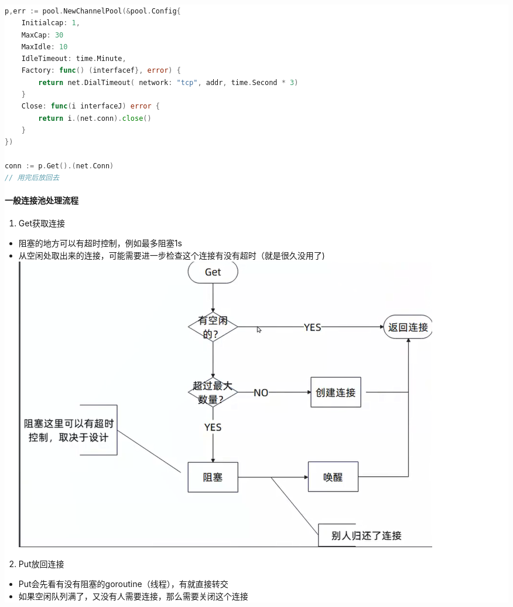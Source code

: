 

```go
p,err := pool.NewChannelPool(&pool.Config{
    Initialcap: 1,
    MaxCap: 30
    MaxIdle: 10
    IdleTimeout: time.Minute,
    Factory: func() (interfacef}, error) {
    	return net.DialTimeout( network: "tcp", addr, time.Second * 3)
    }
    Close: func(i interfaceJ) error {
    	return i.(net.conn).close()
    }
})

conn := p.Get().(net.Conn)
// 用完后放回去
```



#### 一般连接池处理流程
1. Get获取连接
- 阻塞的地方可以有超时控制，例如最多阻塞1s
- 从空闲处取出来的连接，可能需要进一步检查这个连接有没有超时（就是很久没用了)
![](images/net/4.png)

2. Put放回连接
- Put会先看有没有阻塞的goroutine（线程），有就直接转交
- 如果空闲队列满了，又没有人需要连接，那么需要关闭这个连接